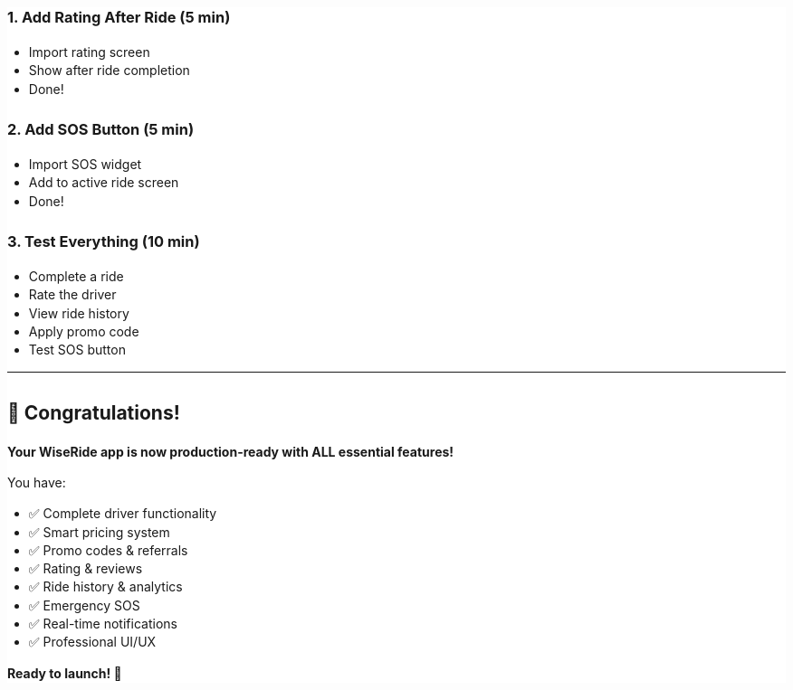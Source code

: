 ### 1. Add Rating After Ride (5 min)
- Import rating screen
- Show after ride completion
- Done!

### 2. Add SOS Button (5 min)
- Import SOS widget
- Add to active ride screen
- Done!

### 3. Test Everything (10 min)
- Complete a ride
- Rate the driver
- View ride history
- Apply promo code
- Test SOS button

---

## 🎉 Congratulations!

**Your WiseRide app is now production-ready with ALL essential features!**

You have:
- ✅ Complete driver functionality
- ✅ Smart pricing system
- ✅ Promo codes & referrals
- ✅ Rating & reviews
- ✅ Ride history & analytics
- ✅ Emergency SOS
- ✅ Real-time notifications
- ✅ Professional UI/UX

**Ready to launch! 🚀**
